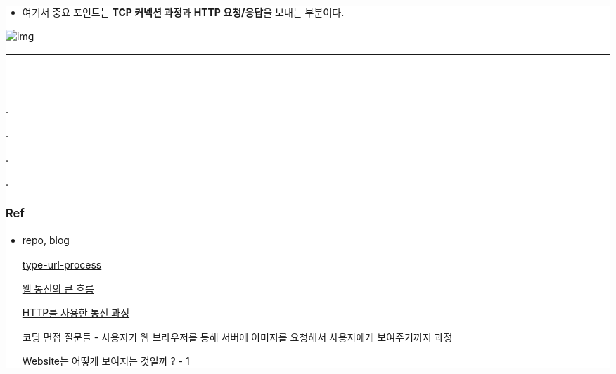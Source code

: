 - 여기서 중요 포인트는 **TCP 커넥션 과정**과 **HTTP 요청/응답**을 보내는 부분이다.

![img](/Volumes/Youngzi_T5/Dinoryong_GIT/Network/assets/http_communicate_process_6.png)

------

<br/>

<br/>

.

.

.

.

### Ref

- repo, blog

  [type-url-process](https://github.com/baeharam/Must-Know-About-Frontend/blob/main/Notes/network/type-url-process.md)

  [웹 통신의 큰 흐름](https://github.com/CS-box/Interview_Question_for_Beginner/tree/master/Network#%EC%9B%B9-%ED%86%B5%EC%8B%A0%EC%9D%98-%ED%81%B0-%ED%9D%90%EB%A6%84)

  [HTTP를 사용한 통신 과정](https://goodgid.github.io/HTTP-Communicate-Process/)

  [코딩 면접 질문들 - 사용자가 웹 브라우저를 통해 서버에 이미지를 요청해서 사용자에게 보여주기까지 과정](https://krksap.tistory.com/1148)

  [Website는 어떻게 보여지는 것일까 ? - 1](https://pks2974.medium.com/website%EB%8A%94-%EC%96%B4%EB%96%BB%EA%B2%8C-%EB%B3%B4%EC%97%AC%EC%A7%80%EA%B2%8C%EB%90%98%EB%8A%94-%EA%B1%B8%EA%B9%8C-1-108009d4bdb)

